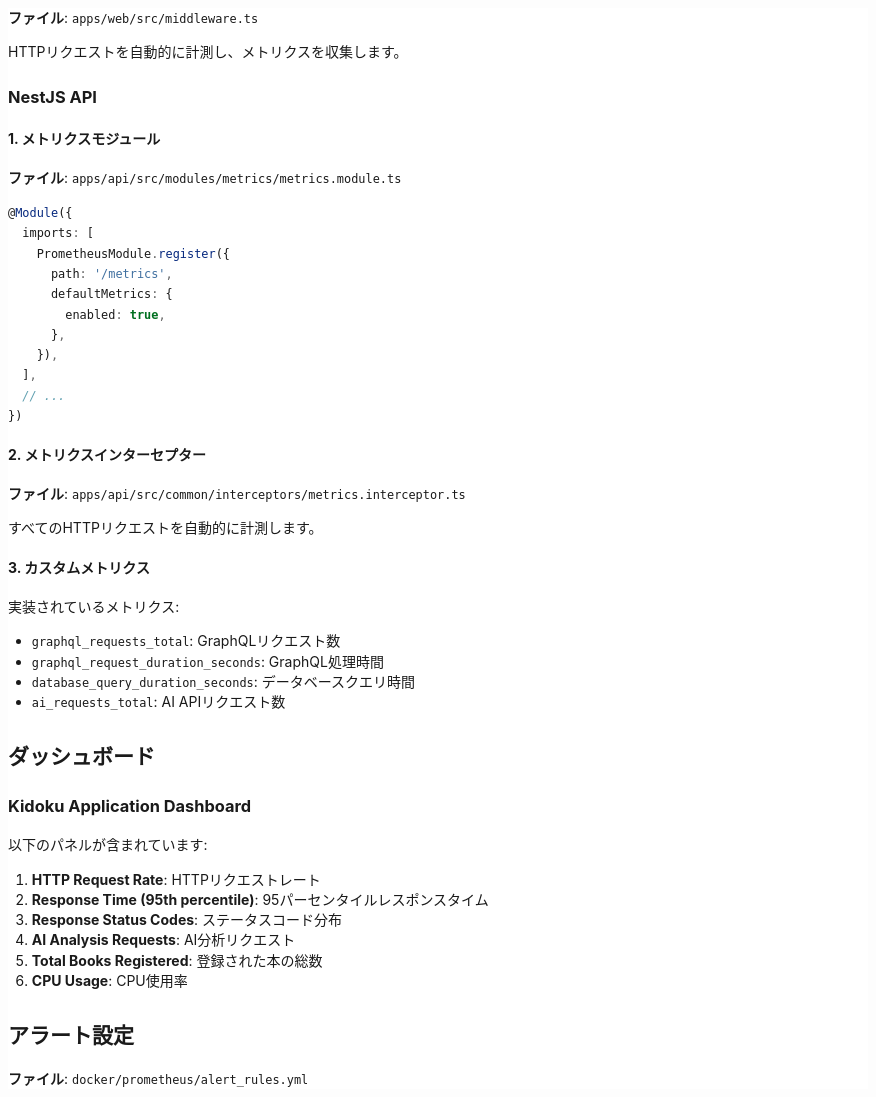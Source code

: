 **ファイル**: `apps/web/src/middleware.ts`

HTTPリクエストを自動的に計測し、メトリクスを収集します。

### NestJS API

#### 1. メトリクスモジュール

**ファイル**: `apps/api/src/modules/metrics/metrics.module.ts`

```typescript
@Module({
  imports: [
    PrometheusModule.register({
      path: '/metrics',
      defaultMetrics: {
        enabled: true,
      },
    }),
  ],
  // ...
})
```

#### 2. メトリクスインターセプター

**ファイル**: `apps/api/src/common/interceptors/metrics.interceptor.ts`

すべてのHTTPリクエストを自動的に計測します。

#### 3. カスタムメトリクス

実装されているメトリクス:
- `graphql_requests_total`: GraphQLリクエスト数
- `graphql_request_duration_seconds`: GraphQL処理時間
- `database_query_duration_seconds`: データベースクエリ時間
- `ai_requests_total`: AI APIリクエスト数

## ダッシュボード

### Kidoku Application Dashboard

以下のパネルが含まれています:

1. **HTTP Request Rate**: HTTPリクエストレート
2. **Response Time (95th percentile)**: 95パーセンタイルレスポンスタイム
3. **Response Status Codes**: ステータスコード分布
4. **AI Analysis Requests**: AI分析リクエスト
5. **Total Books Registered**: 登録された本の総数
6. **CPU Usage**: CPU使用率

## アラート設定

**ファイル**: `docker/prometheus/alert_rules.yml`
